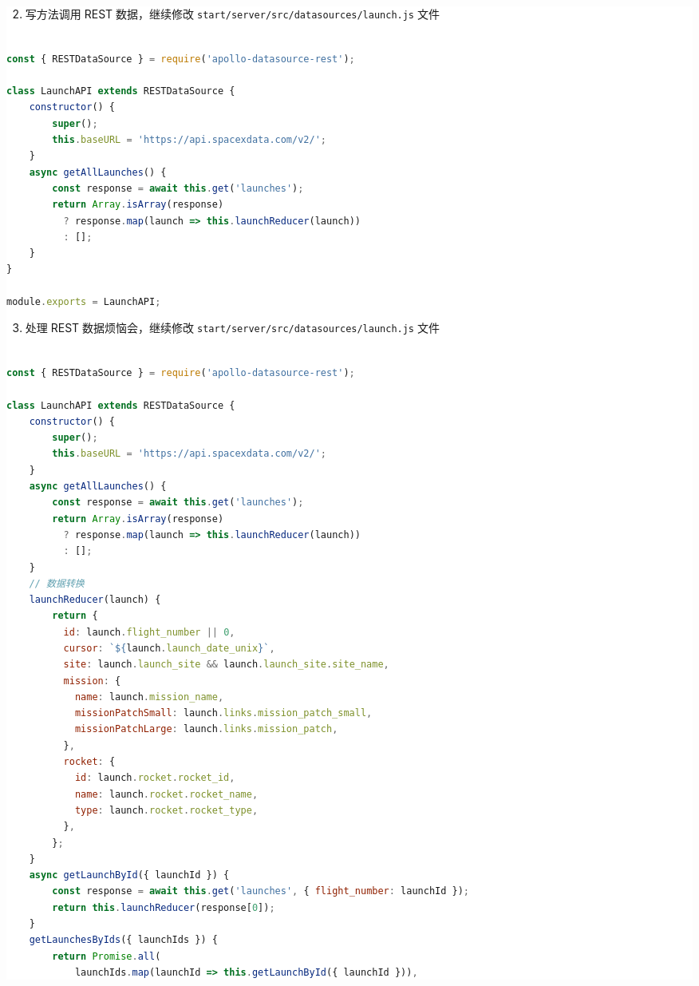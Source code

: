 2. 写方法调用 REST 数据，继续修改 ```start/server/src/datasources/launch.js``` 文件

```javascript

const { RESTDataSource } = require('apollo-datasource-rest');

class LaunchAPI extends RESTDataSource {
    constructor() {
        super();
        this.baseURL = 'https://api.spacexdata.com/v2/';
    }
    async getAllLaunches() {
        const response = await this.get('launches');
        return Array.isArray(response)
          ? response.map(launch => this.launchReducer(launch))
          : [];
    }
}

module.exports = LaunchAPI;

```

3. 处理 REST 数据烦恼会，继续修改 ```start/server/src/datasources/launch.js``` 文件

```javascript

const { RESTDataSource } = require('apollo-datasource-rest');

class LaunchAPI extends RESTDataSource {
    constructor() {
        super();
        this.baseURL = 'https://api.spacexdata.com/v2/';
    }
    async getAllLaunches() {
        const response = await this.get('launches');
        return Array.isArray(response)
          ? response.map(launch => this.launchReducer(launch))
          : [];
    }
    // 数据转换
    launchReducer(launch) {
        return {
          id: launch.flight_number || 0,
          cursor: `${launch.launch_date_unix}`,
          site: launch.launch_site && launch.launch_site.site_name,
          mission: {
            name: launch.mission_name,
            missionPatchSmall: launch.links.mission_patch_small,
            missionPatchLarge: launch.links.mission_patch,
          },
          rocket: {
            id: launch.rocket.rocket_id,
            name: launch.rocket.rocket_name,
            type: launch.rocket.rocket_type,
          },
        };
    }
    async getLaunchById({ launchId }) {
        const response = await this.get('launches', { flight_number: launchId });
        return this.launchReducer(response[0]);
    }
    getLaunchesByIds({ launchIds }) {
        return Promise.all(
            launchIds.map(launchId => this.getLaunchById({ launchId })),
```